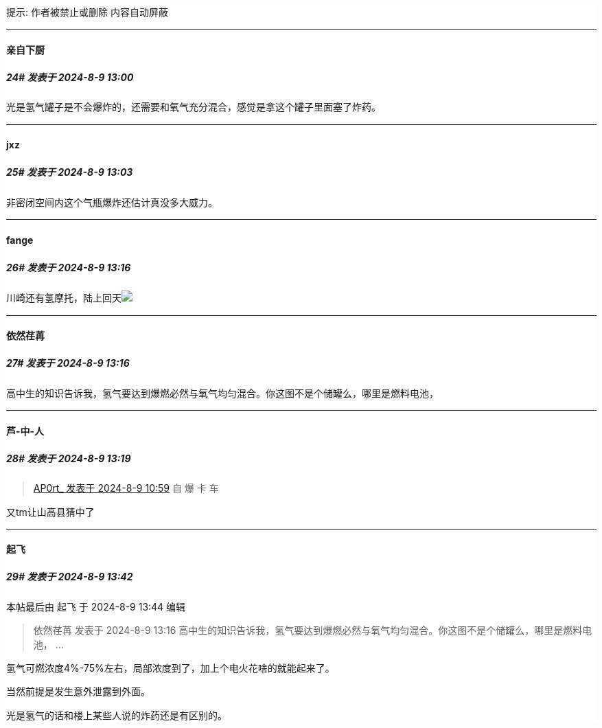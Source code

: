 提示: 作者被禁止或删除 内容自动屏蔽

*****

####  亲自下厨  
##### 24#       发表于 2024-8-9 13:00

光是氢气罐子是不会爆炸的，还需要和氧气充分混合，感觉是拿这个罐子里面塞了炸药。

*****

####  jxz  
##### 25#       发表于 2024-8-9 13:03

非密闭空间内这个气瓶爆炸还估计真没多大威力。

*****

####  fange  
##### 26#       发表于 2024-8-9 13:16

川崎还有氢摩托，陆上回天<img src="https://static.saraba1st.com/image/smiley/face2017/059.png" referrerpolicy="no-referrer">

*****

####  依然荏苒  
##### 27#       发表于 2024-8-9 13:16

高中生的知识告诉我，氢气要达到爆燃必然与氧气均匀混合。你这图不是个储罐么，哪里是燃料电池，

*****

####  芦-中-人  
##### 28#       发表于 2024-8-9 13:19

<blockquote><a href="httphttps://bbs.saraba1st.com/2b/forum.php?mod=redirect&amp;goto=findpost&amp;pid=65842014&amp;ptid=2194477" target="_blank">AP0rt_ 发表于 2024-8-9 10:59</a>
自 爆 卡 车</blockquote>
又tm让山高县猜中了

*****

####  起飞  
##### 29#       发表于 2024-8-9 13:42

 本帖最后由 起飞 于 2024-8-9 13:44 编辑 
<blockquote>依然荏苒 发表于 2024-8-9 13:16
高中生的知识告诉我，氢气要达到爆燃必然与氧气均匀混合。你这图不是个储罐么，哪里是燃料电池， ...</blockquote>

氢气可燃浓度4%-75%左右，局部浓度到了，加上个电火花啥的就能起来了。

当然前提是发生意外泄露到外面。

光是氢气的话和楼上某些人说的炸药还是有区别的。
